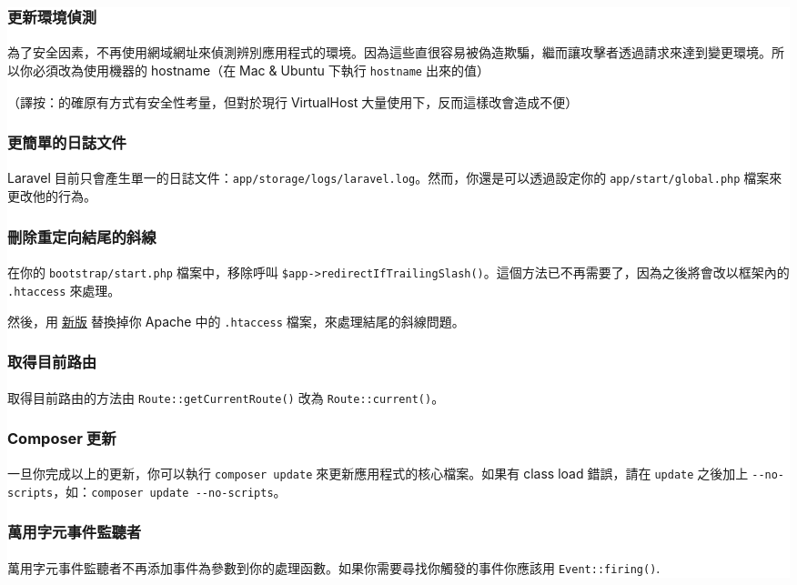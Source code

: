 ### 更新環境偵測

為了安全因素，不再使用網域網址來偵測辨別應用程式的環境。因為這些直很容易被偽造欺騙，繼而讓攻擊者透過請求來達到變更環境。所以你必須改為使用機器的 hostname（在 Mac & Ubuntu 下執行 `hostname` 出來的值）

（譯按：的確原有方式有安全性考量，但對於現行 VirtualHost 大量使用下，反而這樣改會造成不便）

### 更簡單的日誌文件

Laravel 目前只會產生單一的日誌文件：`app/storage/logs/laravel.log`。然而，你還是可以透過設定你的 `app/start/global.php` 檔案來更改他的行為。

### 刪除重定向結尾的斜線

在你的 `bootstrap/start.php` 檔案中，移除呼叫 `$app->redirectIfTrailingSlash()`。這個方法已不再需要了，因為之後將會改以框架內的 `.htaccess` 來處理。

然後，用 [新版](https://github.com/laravel/laravel/blob/master/public/.htaccess) 替換掉你 Apache 中的 `.htaccess` 檔案，來處理結尾的斜線問題。

### 取得目前路由

取得目前路由的方法由 `Route::getCurrentRoute()` 改為 `Route::current()`。

### Composer 更新

一旦你完成以上的更新，你可以執行 `composer update` 來更新應用程式的核心檔案。如果有 class load 錯誤，請在 `update` 之後加上 `--no-scripts`，如：`composer update --no-scripts`。

### 萬用字元事件監聽者

萬用字元事件監聽者不再添加事件為參數到你的處理函數。如果你需要尋找你觸發的事件你應該用 `Event::firing()`.
